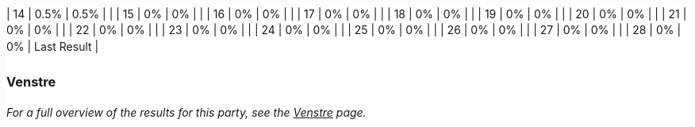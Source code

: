 | 14 | 0.5% | 0.5% |  |
| 15 | 0% | 0% |  |
| 16 | 0% | 0% |  |
| 17 | 0% | 0% |  |
| 18 | 0% | 0% |  |
| 19 | 0% | 0% |  |
| 20 | 0% | 0% |  |
| 21 | 0% | 0% |  |
| 22 | 0% | 0% |  |
| 23 | 0% | 0% |  |
| 24 | 0% | 0% |  |
| 25 | 0% | 0% |  |
| 26 | 0% | 0% |  |
| 27 | 0% | 0% |  |
| 28 | 0% | 0% | Last Result |

### Venstre

*For a full overview of the results for this party, see the [Venstre](party-venstre.html) page.*
